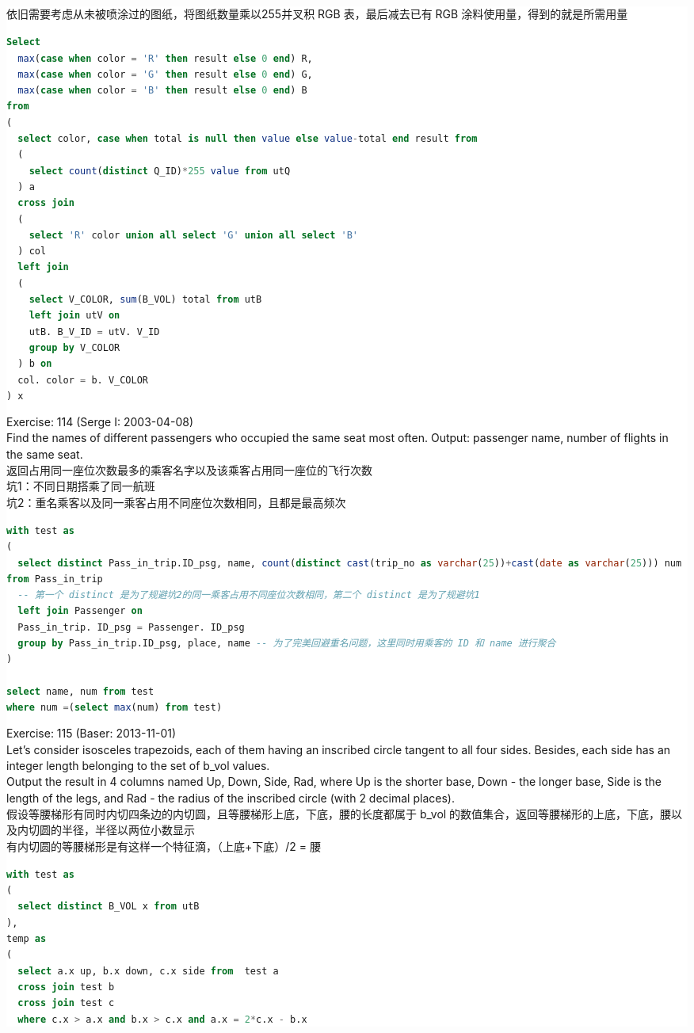 依旧需要考虑从未被喷涂过的图纸，将图纸数量乘以255并叉积 RGB 表，最后减去已有 RGB 涂料使用量，得到的就是所需用量
```sql
Select 
  max(case when color = 'R' then result else 0 end) R,
  max(case when color = 'G' then result else 0 end) G,
  max(case when color = 'B' then result else 0 end) B
from
(
  select color, case when total is null then value else value-total end result from
  (
    select count(distinct Q_ID)*255 value from utQ
  ) a
  cross join
  (
    select 'R' color union all select 'G' union all select 'B'
  ) col
  left join
  (
    select V_COLOR, sum(B_VOL) total from utB
    left join utV on
    utB. B_V_ID = utV. V_ID
    group by V_COLOR
  ) b on
  col. color = b. V_COLOR
) x
```
Exercise: 114 (Serge I: 2003-04-08)  
Find the names of different passengers who occupied the same seat most often. Output: passenger name, number of flights in the same seat.  
返回占用同一座位次数最多的乘客名字以及该乘客占用同一座位的飞行次数  
坑1：不同日期搭乘了同一航班  
坑2：重名乘客以及同一乘客占用不同座位次数相同，且都是最高频次
```sql
with test as
(
  select distinct Pass_in_trip.ID_psg, name, count(distinct cast(trip_no as varchar(25))+cast(date as varchar(25))) num from Pass_in_trip
  -- 第一个 distinct 是为了规避坑2的同一乘客占用不同座位次数相同，第二个 distinct 是为了规避坑1
  left join Passenger on
  Pass_in_trip. ID_psg = Passenger. ID_psg
  group by Pass_in_trip.ID_psg, place, name -- 为了完美回避重名问题，这里同时用乘客的 ID 和 name 进行聚合
)

select name, num from test
where num =(select max(num) from test)
```
Exercise: 115 (Baser: 2013-11-01)  
Let’s consider isosceles trapezoids, each of them having an inscribed circle tangent to all four sides. Besides, each side has an integer length belonging to the set of b_vol values.   
Output the result in 4 columns named Up, Down, Side, Rad, where Up is the shorter base, Down - the longer base, Side is the length of the legs, and Rad - the radius of the inscribed circle (with 2 decimal places).  
假设等腰梯形有同时内切四条边的内切圆，且等腰梯形上底，下底，腰的长度都属于 b_vol 的数值集合，返回等腰梯形的上底，下底，腰以及内切圆的半径，半径以两位小数显示  
有内切圆的等腰梯形是有这样一个特征滴，（上底+下底）/2 = 腰
```sql
with test as
(
  select distinct B_VOL x from utB
),
temp as
(
  select a.x up, b.x down, c.x side from  test a
  cross join test b
  cross join test c
  where c.x > a.x and b.x > c.x and a.x = 2*c.x - b.x 
```